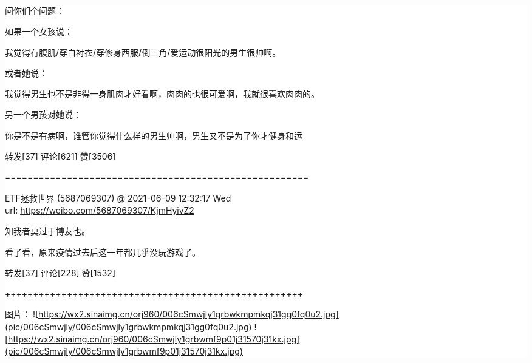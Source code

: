 问你们个问题：

如果一个女孩说：

我觉得有腹肌/穿白衬衣/穿修身西服/倒三角/爱运动很阳光的男生很帅啊。

或者她说：

我觉得男生也不是非得一身肌肉才好看啊，肉肉的也很可爱啊，我就很喜欢肉肉的。

另一个男孩对她说：

你是不是有病啊，谁管你觉得什么样的男生帅啊，男生又不是为了你才健身和运 ​​​

转发[37]  评论[621]  赞[3506] 

======================================================






ETF拯救世界 (5687069307) @
2021-06-09 12:32:17 Wed  
url: https://weibo.com/5687069307/KjmHyivZ2

知我者莫过于博友也。

看了看，原来疫情过去后这一年都几乎没玩游戏了。 ​​​

转发[37]  评论[228]  赞[1532] 

+++++++++++++++++++++++++++++++++++++++++++++++++++++

图片：
![https://wx2.sinaimg.cn/orj960/006cSmwjly1grbwkmpmkqj31gg0fq0u2.jpg](pic/006cSmwjly/006cSmwjly1grbwkmpmkqj31gg0fq0u2.jpg)
![https://wx2.sinaimg.cn/orj960/006cSmwjly1grbwmf9p01j31570j31kx.jpg](pic/006cSmwjly/006cSmwjly1grbwmf9p01j31570j31kx.jpg)